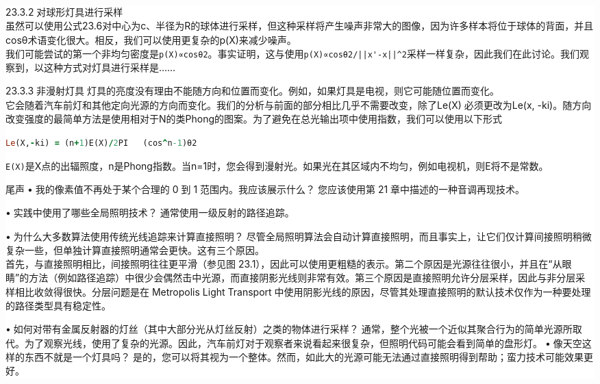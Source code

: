 23.3.2 对球形灯具进行采样  
虽然可以使用公式23.6对中心为c、半径为R的球体进行采样，但这种采样将产生噪声非常大的图像，因为许多样本将位于球体的背面，并且cosθ术语变化很大。相反，我们可以使用更复杂的p(X)来减少噪声。  
我们可能尝试的第一个非均匀密度是`p(X)∝cosθ2`。事实证明，这与使用`p(X)∝cosθ2/||x'-x||^2`采样一样复杂，因此我们在此讨论。我们观察到，以这种方式对灯具进行采样是……  

23.3.3 非漫射灯具
灯具的亮度没有理由不能随方向和位置而变化。例如，如果灯具是电视，则它可能随位置而变化。  
它会随着汽车前灯和其他定向光源的方向而变化。我们的分析与前面的部分相比几乎不需要改变，除了Le(X) 必须更改为Le(x, -ki)。随方向改变强度的最简单方法是使用相对于N的类Phong的图案。为了避免在总光输出项中使用指数，我们可以使用以下形式  
```ruby
Le(X,-ki) = (n+1)E(X)/2PI   (cos^n-1)θ2
```
`E(X)`是X点的出辐照度，n是Phong指数。当n=1时，您会得到漫射光。如果光在其区域内不均匀，例如电视机，则E将不是常数。  


尾声
 • 我的像素值不再处于某个合理的 0 到 1 范围内。我应该展示什么？
您应该使用第 21 章中描述的一种音调再现技术。

• 实践中使用了哪些全局照明技术？
通常使用一级反射的路径追踪。

• 为什么大多数算法使用传统光线追踪来计算直接照明？
尽管全局照明算法会自动计算直接照明，而且事实上，让它们仅计算间接照明稍微复杂一些，但单独计算直接照明通常会更快。这有三个原因。  
首先，与直接照明相比，间接照明往往更平滑（参见图 23.1），因此可以使用更粗糙的表示。第二个原因是光源往往很小，并且在“从眼睛”的方法（例如路径追踪）中很少会偶然击中光源，而直接阴影光线则非常有效。第三个原因是直接照明允许分层采样，因此与非分层采样相比收敛得很快。分层问题是在 Metropolis Light Transport 中使用阴影光线的原因，尽管其处理直接照明的默认技术仅作为一种要处理的路径类型具有稳定性。  

• 如何对带有金属反射器的灯丝（其中大部分光从灯丝反射）之类的物体进行采样？
通常，整个光被一个近似其聚合行为的简单光源所取代。为了观察光线，使用了复杂的光源。因此，汽车前灯对于观察者来说看起来很复杂，但照明代码可能会看到简单的盘形灯。
• 像天空这样的东西不就是一个灯具吗？
是的，您可以将其视为一个整体。然而，如此大的光源可能无法通过直接照明得到帮助；蛮力技术可能效果更好。